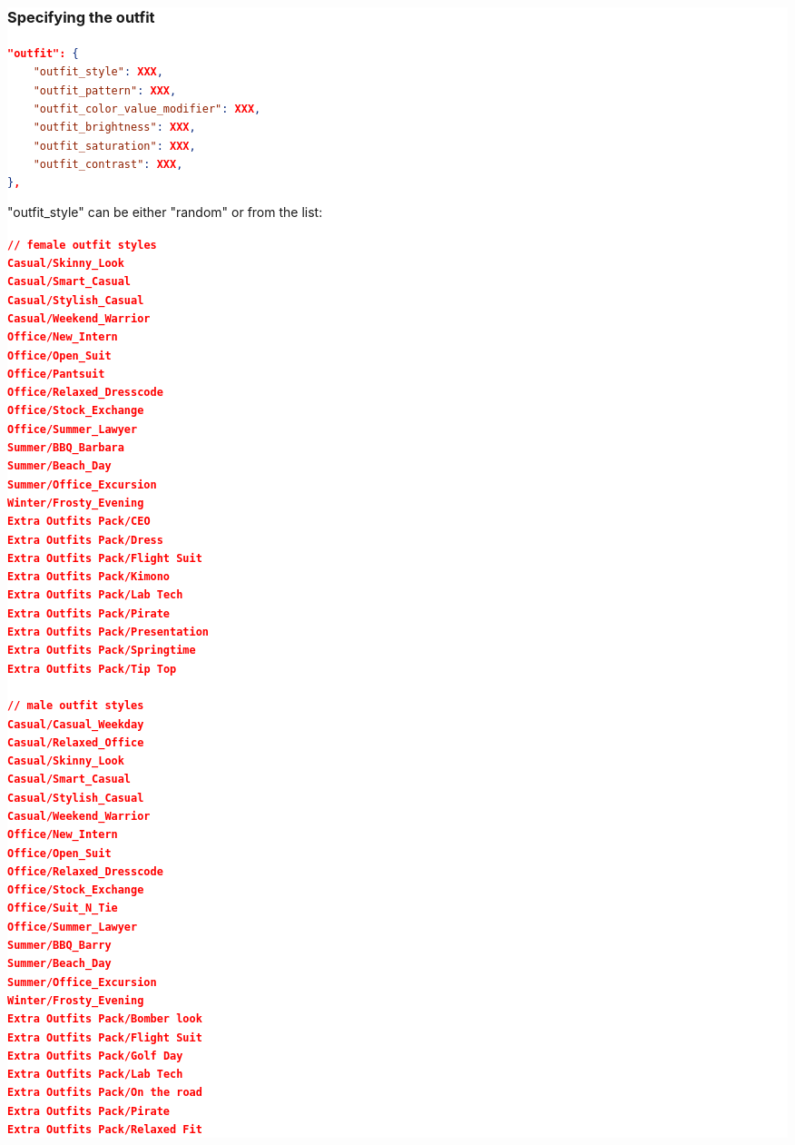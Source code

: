 ### Specifying the outfit

```json
"outfit": {
    "outfit_style": XXX,
    "outfit_pattern": XXX,
    "outfit_color_value_modifier": XXX,
    "outfit_brightness": XXX,
    "outfit_saturation": XXX,
    "outfit_contrast": XXX,
},
```

"outfit_style" can be either "random" or from the list:
```json
// female outfit styles
Casual/Skinny_Look
Casual/Smart_Casual
Casual/Stylish_Casual
Casual/Weekend_Warrior
Office/New_Intern
Office/Open_Suit
Office/Pantsuit
Office/Relaxed_Dresscode
Office/Stock_Exchange
Office/Summer_Lawyer
Summer/BBQ_Barbara
Summer/Beach_Day
Summer/Office_Excursion
Winter/Frosty_Evening
Extra Outfits Pack/CEO
Extra Outfits Pack/Dress
Extra Outfits Pack/Flight Suit
Extra Outfits Pack/Kimono
Extra Outfits Pack/Lab Tech
Extra Outfits Pack/Pirate
Extra Outfits Pack/Presentation
Extra Outfits Pack/Springtime
Extra Outfits Pack/Tip Top

// male outfit styles
Casual/Casual_Weekday
Casual/Relaxed_Office
Casual/Skinny_Look
Casual/Smart_Casual
Casual/Stylish_Casual
Casual/Weekend_Warrior
Office/New_Intern
Office/Open_Suit
Office/Relaxed_Dresscode
Office/Stock_Exchange
Office/Suit_N_Tie
Office/Summer_Lawyer
Summer/BBQ_Barry
Summer/Beach_Day
Summer/Office_Excursion
Winter/Frosty_Evening
Extra Outfits Pack/Bomber look
Extra Outfits Pack/Flight Suit
Extra Outfits Pack/Golf Day
Extra Outfits Pack/Lab Tech
Extra Outfits Pack/On the road
Extra Outfits Pack/Pirate
Extra Outfits Pack/Relaxed Fit
```